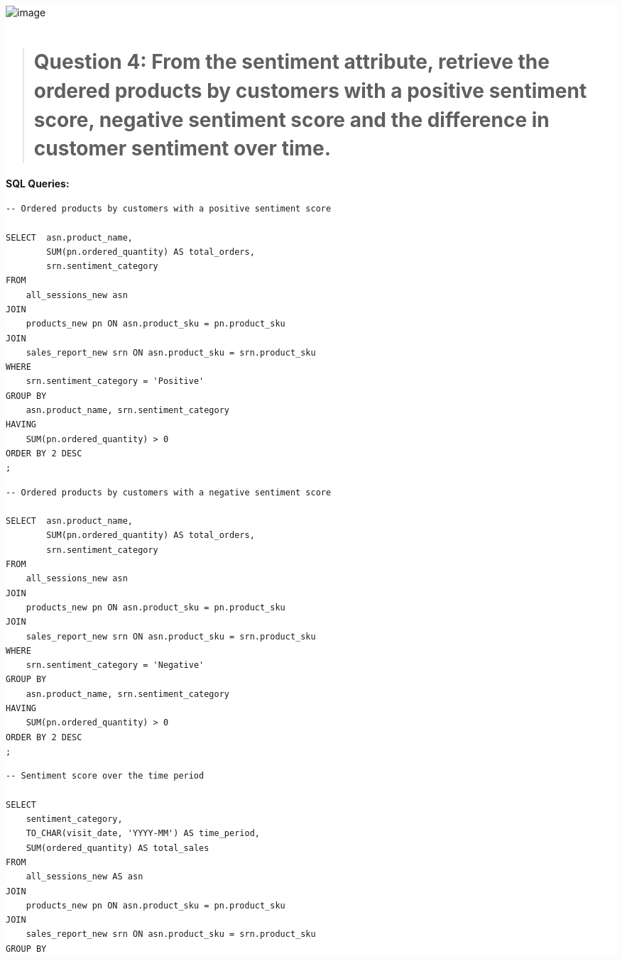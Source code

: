 ![image](https://github.com/damie0610/SQL-Project/assets/134011574/671731e2-a3bc-4d5f-bf99-c97f78fe345f)



> # **Question 4: From the sentiment attribute, retrieve the ordered products by customers with a positive sentiment score, negative sentiment score and the difference in customer sentiment over time.** 

**SQL Queries:**

```
-- Ordered products by customers with a positive sentiment score

SELECT 	asn.product_name,
		SUM(pn.ordered_quantity) AS total_orders,
		srn.sentiment_category
FROM 
	all_sessions_new asn
JOIN	
	products_new pn ON asn.product_sku = pn.product_sku
JOIN
	sales_report_new srn ON asn.product_sku = srn.product_sku
WHERE 
	srn.sentiment_category = 'Positive'
GROUP BY
	asn.product_name, srn.sentiment_category
HAVING
	SUM(pn.ordered_quantity) > 0
ORDER BY 2 DESC
;
```
```
-- Ordered products by customers with a negative sentiment score

SELECT 	asn.product_name,
		SUM(pn.ordered_quantity) AS total_orders,
		srn.sentiment_category
FROM 
	all_sessions_new asn
JOIN	
	products_new pn ON asn.product_sku = pn.product_sku
JOIN
	sales_report_new srn ON asn.product_sku = srn.product_sku
WHERE 
	srn.sentiment_category = 'Negative'
GROUP BY
	asn.product_name, srn.sentiment_category
HAVING
	SUM(pn.ordered_quantity) > 0
ORDER BY 2 DESC
;
```
```
-- Sentiment score over the time period

SELECT
    sentiment_category,
    TO_CHAR(visit_date, 'YYYY-MM') AS time_period,
    SUM(ordered_quantity) AS total_sales
FROM
    all_sessions_new AS asn
JOIN	
	products_new pn ON asn.product_sku = pn.product_sku
JOIN
	sales_report_new srn ON asn.product_sku = srn.product_sku
GROUP BY
```